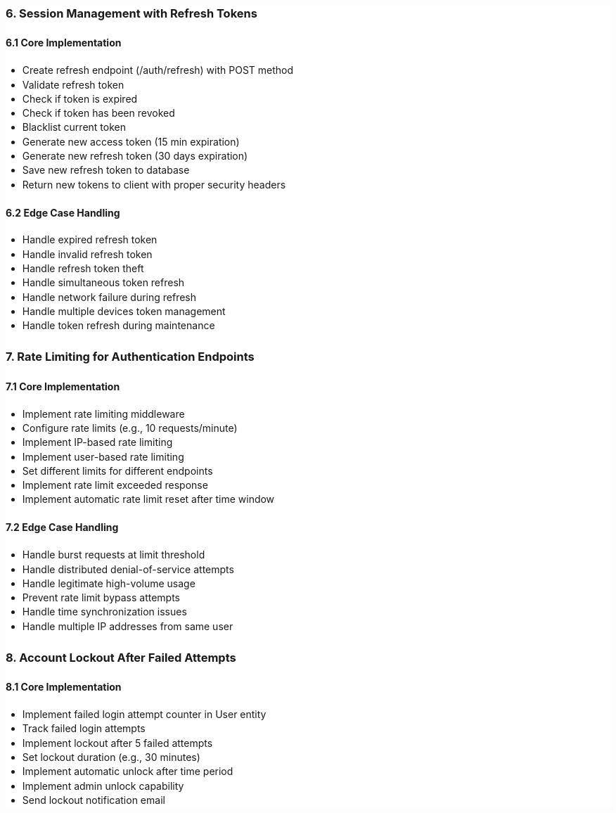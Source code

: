 ### 6. Session Management with Refresh Tokens

#### 6.1 Core Implementation
- Create refresh endpoint (/auth/refresh) with POST method
- Validate refresh token
- Check if token is expired
- Check if token has been revoked
- Blacklist current token
- Generate new access token (15 min expiration)
- Generate new refresh token (30 days expiration)
- Save new refresh token to database
- Return new tokens to client with proper security headers

#### 6.2 Edge Case Handling
- Handle expired refresh token
- Handle invalid refresh token
- Handle refresh token theft
- Handle simultaneous token refresh
- Handle network failure during refresh
- Handle multiple devices token management
- Handle token refresh during maintenance

### 7. Rate Limiting for Authentication Endpoints

#### 7.1 Core Implementation
- Implement rate limiting middleware
- Configure rate limits (e.g., 10 requests/minute)
- Implement IP-based rate limiting
- Implement user-based rate limiting
- Set different limits for different endpoints
- Implement rate limit exceeded response
- Implement automatic rate limit reset after time window

#### 7.2 Edge Case Handling
- Handle burst requests at limit threshold
- Handle distributed denial-of-service attempts
- Handle legitimate high-volume usage
- Prevent rate limit bypass attempts
- Handle time synchronization issues
- Handle multiple IP addresses from same user

### 8. Account Lockout After Failed Attempts

#### 8.1 Core Implementation
- Implement failed login attempt counter in User entity
- Track failed login attempts
- Implement lockout after 5 failed attempts
- Set lockout duration (e.g., 30 minutes)
- Implement automatic unlock after time period
- Implement admin unlock capability
- Send lockout notification email
